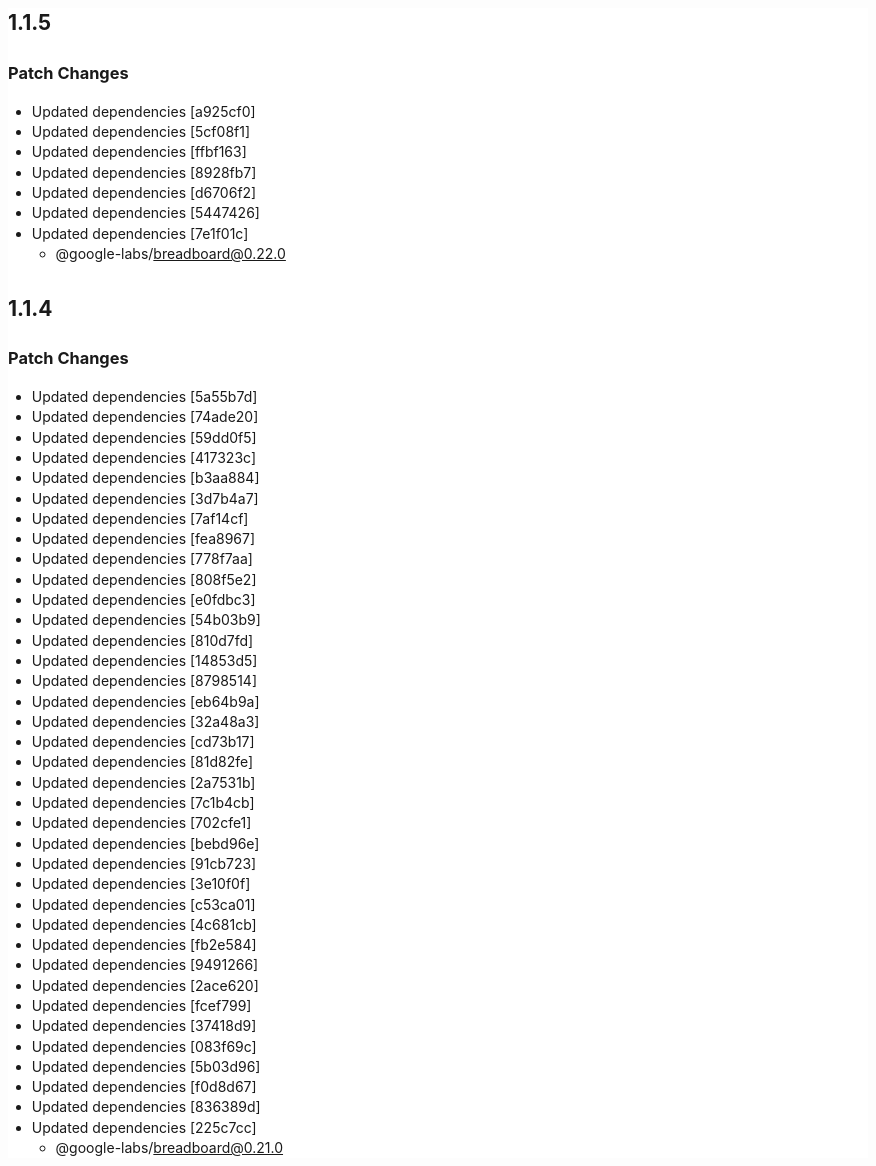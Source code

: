 ## 1.1.5

### Patch Changes

- Updated dependencies [a925cf0]
- Updated dependencies [5cf08f1]
- Updated dependencies [ffbf163]
- Updated dependencies [8928fb7]
- Updated dependencies [d6706f2]
- Updated dependencies [5447426]
- Updated dependencies [7e1f01c]
  - @google-labs/breadboard@0.22.0

## 1.1.4

### Patch Changes

- Updated dependencies [5a55b7d]
- Updated dependencies [74ade20]
- Updated dependencies [59dd0f5]
- Updated dependencies [417323c]
- Updated dependencies [b3aa884]
- Updated dependencies [3d7b4a7]
- Updated dependencies [7af14cf]
- Updated dependencies [fea8967]
- Updated dependencies [778f7aa]
- Updated dependencies [808f5e2]
- Updated dependencies [e0fdbc3]
- Updated dependencies [54b03b9]
- Updated dependencies [810d7fd]
- Updated dependencies [14853d5]
- Updated dependencies [8798514]
- Updated dependencies [eb64b9a]
- Updated dependencies [32a48a3]
- Updated dependencies [cd73b17]
- Updated dependencies [81d82fe]
- Updated dependencies [2a7531b]
- Updated dependencies [7c1b4cb]
- Updated dependencies [702cfe1]
- Updated dependencies [bebd96e]
- Updated dependencies [91cb723]
- Updated dependencies [3e10f0f]
- Updated dependencies [c53ca01]
- Updated dependencies [4c681cb]
- Updated dependencies [fb2e584]
- Updated dependencies [9491266]
- Updated dependencies [2ace620]
- Updated dependencies [fcef799]
- Updated dependencies [37418d9]
- Updated dependencies [083f69c]
- Updated dependencies [5b03d96]
- Updated dependencies [f0d8d67]
- Updated dependencies [836389d]
- Updated dependencies [225c7cc]
  - @google-labs/breadboard@0.21.0
